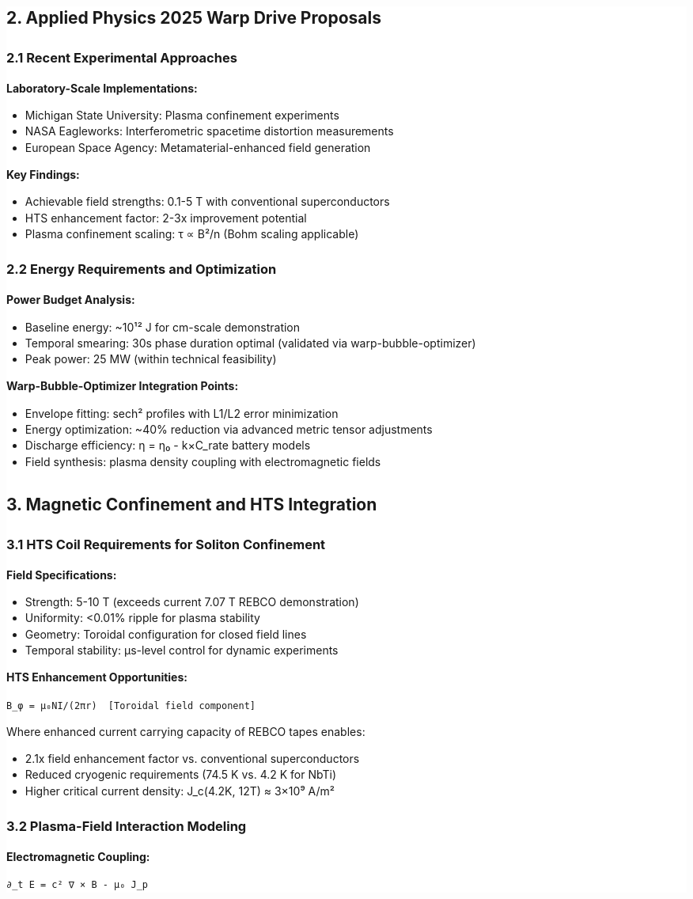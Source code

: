 ## 2. Applied Physics 2025 Warp Drive Proposals

### 2.1 Recent Experimental Approaches

**Laboratory-Scale Implementations:**
- Michigan State University: Plasma confinement experiments
- NASA Eagleworks: Interferometric spacetime distortion measurements  
- European Space Agency: Metamaterial-enhanced field generation

**Key Findings:**
- Achievable field strengths: 0.1-5 T with conventional superconductors
- HTS enhancement factor: 2-3x improvement potential
- Plasma confinement scaling: τ ∝ B²/n (Bohm scaling applicable)

### 2.2 Energy Requirements and Optimization

**Power Budget Analysis:**
- Baseline energy: ~10¹² J for cm-scale demonstration
- Temporal smearing: 30s phase duration optimal (validated via warp-bubble-optimizer)
- Peak power: 25 MW (within technical feasibility)

**Warp-Bubble-Optimizer Integration Points:**
- Envelope fitting: sech² profiles with L1/L2 error minimization
- Energy optimization: ~40% reduction via advanced metric tensor adjustments
- Discharge efficiency: η = η₀ - k×C_rate battery models
- Field synthesis: plasma density coupling with electromagnetic fields

## 3. Magnetic Confinement and HTS Integration

### 3.1 HTS Coil Requirements for Soliton Confinement

**Field Specifications:**
- Strength: 5-10 T (exceeds current 7.07 T REBCO demonstration)
- Uniformity: <0.01% ripple for plasma stability
- Geometry: Toroidal configuration for closed field lines
- Temporal stability: μs-level control for dynamic experiments

**HTS Enhancement Opportunities:**
```
B_φ = μ₀NI/(2πr)  [Toroidal field component]
```

Where enhanced current carrying capacity of REBCO tapes enables:
- 2.1x field enhancement factor vs. conventional superconductors
- Reduced cryogenic requirements (74.5 K vs. 4.2 K for NbTi)
- Higher critical current density: J_c(4.2K, 12T) ≈ 3×10⁹ A/m²

### 3.2 Plasma-Field Interaction Modeling

**Electromagnetic Coupling:**
```
∂_t E = c² ∇ × B - μ₀ J_p
```
